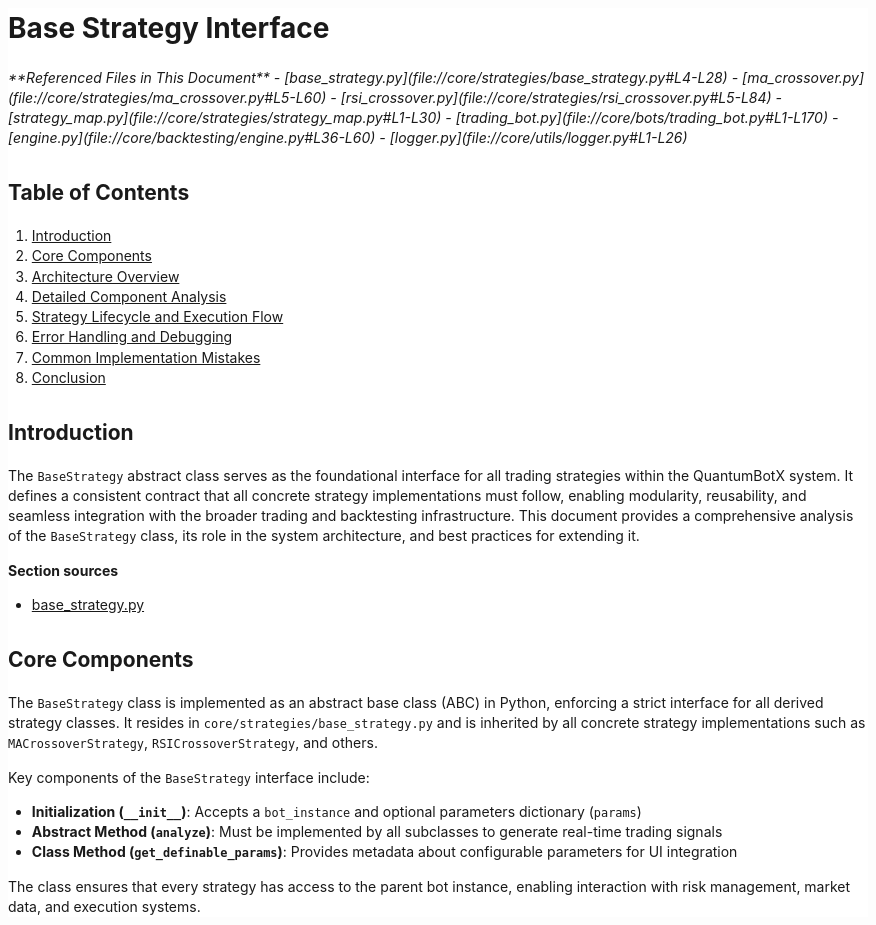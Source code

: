 # Base Strategy Interface

<cite>
**Referenced Files in This Document**   
- [base_strategy.py](file://core/strategies/base_strategy.py#L4-L28)
- [ma_crossover.py](file://core/strategies/ma_crossover.py#L5-L60)
- [rsi_crossover.py](file://core/strategies/rsi_crossover.py#L5-L84)
- [strategy_map.py](file://core/strategies/strategy_map.py#L1-L30)
- [trading_bot.py](file://core/bots/trading_bot.py#L1-L170)
- [engine.py](file://core/backtesting/engine.py#L36-L60)
- [logger.py](file://core/utils/logger.py#L1-L26)
</cite>

## Table of Contents
1. [Introduction](#introduction)
2. [Core Components](#core-components)
3. [Architecture Overview](#architecture-overview)
4. [Detailed Component Analysis](#detailed-component-analysis)
5. [Strategy Lifecycle and Execution Flow](#strategy-lifecycle-and-execution-flow)
6. [Error Handling and Debugging](#error-handling-and-debugging)
7. [Common Implementation Mistakes](#common-implementation-mistakes)
8. [Conclusion](#conclusion)

## Introduction
The `BaseStrategy` abstract class serves as the foundational interface for all trading strategies within the QuantumBotX system. It defines a consistent contract that all concrete strategy implementations must follow, enabling modularity, reusability, and seamless integration with the broader trading and backtesting infrastructure. This document provides a comprehensive analysis of the `BaseStrategy` class, its role in the system architecture, and best practices for extending it.

**Section sources**
- [base_strategy.py](file://core/strategies/base_strategy.py#L4-L28)

## Core Components

The `BaseStrategy` class is implemented as an abstract base class (ABC) in Python, enforcing a strict interface for all derived strategy classes. It resides in `core/strategies/base_strategy.py` and is inherited by all concrete strategy implementations such as `MACrossoverStrategy`, `RSICrossoverStrategy`, and others.

Key components of the `BaseStrategy` interface include:

- **Initialization (`__init__`)**: Accepts a `bot_instance` and optional parameters dictionary (`params`)
- **Abstract Method (`analyze`)**: Must be implemented by all subclasses to generate real-time trading signals
- **Class Method (`get_definable_params`)**: Provides metadata about configurable parameters for UI integration

The class ensures that every strategy has access to the parent bot instance, enabling interaction with risk management, market data, and execution systems.
